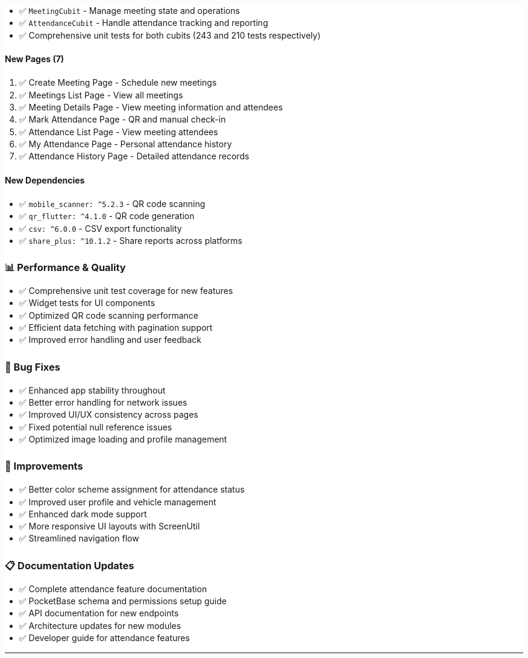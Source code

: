 - ✅ `MeetingCubit` - Manage meeting state and operations
- ✅ `AttendanceCubit` - Handle attendance tracking and reporting
- ✅ Comprehensive unit tests for both cubits (243 and 210 tests respectively)

#### New Pages (7)

1. ✅ Create Meeting Page - Schedule new meetings
2. ✅ Meetings List Page - View all meetings
3. ✅ Meeting Details Page - View meeting information and attendees
4. ✅ Mark Attendance Page - QR and manual check-in
5. ✅ Attendance List Page - View meeting attendees
6. ✅ My Attendance Page - Personal attendance history
7. ✅ Attendance History Page - Detailed attendance records

#### New Dependencies

- ✅ `mobile_scanner: ^5.2.3` - QR code scanning
- ✅ `qr_flutter: ^4.1.0` - QR code generation
- ✅ `csv: ^6.0.0` - CSV export functionality
- ✅ `share_plus: ^10.1.2` - Share reports across platforms

### 📊 Performance & Quality

- ✅ Comprehensive unit test coverage for new features
- ✅ Widget tests for UI components
- ✅ Optimized QR code scanning performance
- ✅ Efficient data fetching with pagination support
- ✅ Improved error handling and user feedback

### 🐛 Bug Fixes

- ✅ Enhanced app stability throughout
- ✅ Better error handling for network issues
- ✅ Improved UI/UX consistency across pages
- ✅ Fixed potential null reference issues
- ✅ Optimized image loading and profile management

### 🔧 Improvements

- ✅ Better color scheme assignment for attendance status
- ✅ Improved user profile and vehicle management
- ✅ Enhanced dark mode support
- ✅ More responsive UI layouts with ScreenUtil
- ✅ Streamlined navigation flow

### 📋 Documentation Updates

- ✅ Complete attendance feature documentation
- ✅ PocketBase schema and permissions setup guide
- ✅ API documentation for new endpoints
- ✅ Architecture updates for new modules
- ✅ Developer guide for attendance features

---